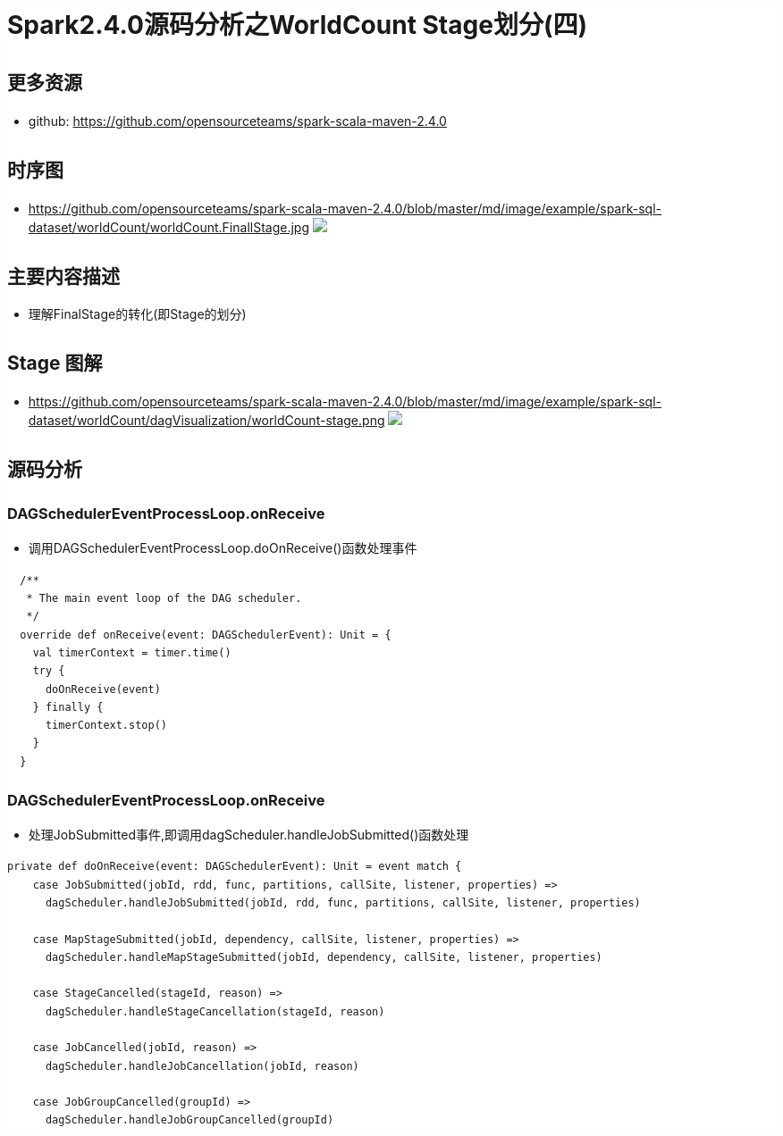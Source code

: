 # Spark2.4.0源码分析之WorldCount Stage划分(四)

## 更多资源
- github: https://github.com/opensourceteams/spark-scala-maven-2.4.0
 
## 时序图
- https://github.com/opensourceteams/spark-scala-maven-2.4.0/blob/master/md/image/example/spark-sql-dataset/worldCount/worldCount.FinallStage.jpg
![](https://github.com/opensourceteams/spark-scala-maven-2.4.0/blob/master/md/image/example/spark-sql-dataset/worldCount/worldCount.FinallStage.jpg)


## 主要内容描述
- 理解FinalStage的转化(即Stage的划分)

## Stage 图解
- https://github.com/opensourceteams/spark-scala-maven-2.4.0/blob/master/md/image/example/spark-sql-dataset/worldCount/dagVisualization/worldCount-stage.png
![](https://github.com/opensourceteams/spark-scala-maven-2.4.0/blob/master/md/image/example/spark-sql-dataset/worldCount/dagVisualization/worldCount-stage.png)



## 源码分析

### DAGSchedulerEventProcessLoop.onReceive
- 调用DAGSchedulerEventProcessLoop.doOnReceive()函数处理事件
```
  /**
   * The main event loop of the DAG scheduler.
   */
  override def onReceive(event: DAGSchedulerEvent): Unit = {
    val timerContext = timer.time()
    try {
      doOnReceive(event)
    } finally {
      timerContext.stop()
    }
  }

```

### DAGSchedulerEventProcessLoop.onReceive
- 处理JobSubmitted事件,即调用dagScheduler.handleJobSubmitted()函数处理
```
private def doOnReceive(event: DAGSchedulerEvent): Unit = event match {
    case JobSubmitted(jobId, rdd, func, partitions, callSite, listener, properties) =>
      dagScheduler.handleJobSubmitted(jobId, rdd, func, partitions, callSite, listener, properties)

    case MapStageSubmitted(jobId, dependency, callSite, listener, properties) =>
      dagScheduler.handleMapStageSubmitted(jobId, dependency, callSite, listener, properties)

    case StageCancelled(stageId, reason) =>
      dagScheduler.handleStageCancellation(stageId, reason)

    case JobCancelled(jobId, reason) =>
      dagScheduler.handleJobCancellation(jobId, reason)

    case JobGroupCancelled(groupId) =>
      dagScheduler.handleJobGroupCancelled(groupId)

```